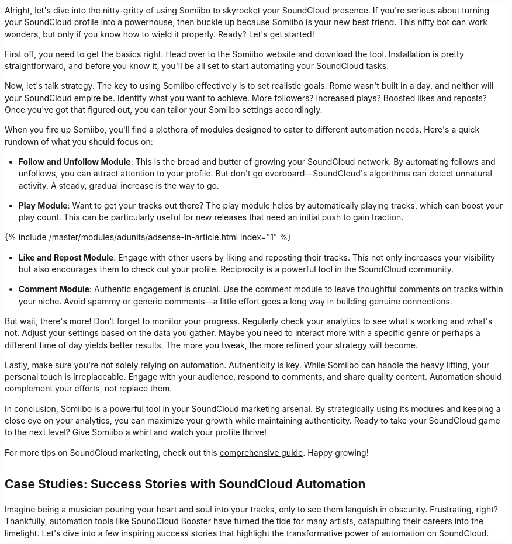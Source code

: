 Alright, let's dive into the nitty-gritty of using Somiibo to skyrocket your SoundCloud presence. If you're serious about turning your SoundCloud profile into a powerhouse, then buckle up because Somiibo is your new best friend. This nifty bot can work wonders, but only if you know how to wield it properly. Ready? Let's get started!

First off, you need to get the basics right. Head over to the [Somiibo website](https://soundcloudbooster.com) and download the tool. Installation is pretty straightforward, and before you know it, you'll be all set to start automating your SoundCloud tasks.

Now, let's talk strategy. The key to using Somiibo effectively is to set realistic goals. Rome wasn't built in a day, and neither will your SoundCloud empire be. Identify what you want to achieve. More followers? Increased plays? Boosted likes and reposts? Once you've got that figured out, you can tailor your Somiibo settings accordingly.

When you fire up Somiibo, you'll find a plethora of modules designed to cater to different automation needs. Here's a quick rundown of what you should focus on:

- **Follow and Unfollow Module**: This is the bread and butter of growing your SoundCloud network. By automating follows and unfollows, you can attract attention to your profile. But don't go overboard—SoundCloud's algorithms can detect unnatural activity. A steady, gradual increase is the way to go.
  
- **Play Module**: Want to get your tracks out there? The play module helps by automatically playing tracks, which can boost your play count. This can be particularly useful for new releases that need an initial push to gain traction.

{% include /master/modules/adunits/adsense-in-article.html index="1" %}

- **Like and Repost Module**: Engage with other users by liking and reposting their tracks. This not only increases your visibility but also encourages them to check out your profile. Reciprocity is a powerful tool in the SoundCloud community.

- **Comment Module**: Authentic engagement is crucial. Use the comment module to leave thoughtful comments on tracks within your niche. Avoid spammy or generic comments—a little effort goes a long way in building genuine connections.

But wait, there's more! Don't forget to monitor your progress. Regularly check your analytics to see what's working and what's not. Adjust your settings based on the data you gather. Maybe you need to interact more with a specific genre or perhaps a different time of day yields better results. The more you tweak, the more refined your strategy will become.

Lastly, make sure you're not solely relying on automation. Authenticity is key. While Somiibo can handle the heavy lifting, your personal touch is irreplaceable. Engage with your audience, respond to comments, and share quality content. Automation should complement your efforts, not replace them.

In conclusion, Somiibo is a powerful tool in your SoundCloud marketing arsenal. By strategically using its modules and keeping a close eye on your analytics, you can maximize your growth while maintaining authenticity. Ready to take your SoundCloud game to the next level? Give Somiibo a whirl and watch your profile thrive!

For more tips on SoundCloud marketing, check out this [comprehensive guide](https://soundcloudbooster.com/blog/soundcloud-marketing-tips-how-to-get-the-most-out-of-automation). Happy growing!

## Case Studies: Success Stories with SoundCloud Automation

Imagine being a musician pouring your heart and soul into your tracks, only to see them languish in obscurity. Frustrating, right? Thankfully, automation tools like SoundCloud Booster have turned the tide for many artists, catapulting their careers into the limelight. Let's dive into a few inspiring success stories that highlight the transformative power of automation on SoundCloud.
